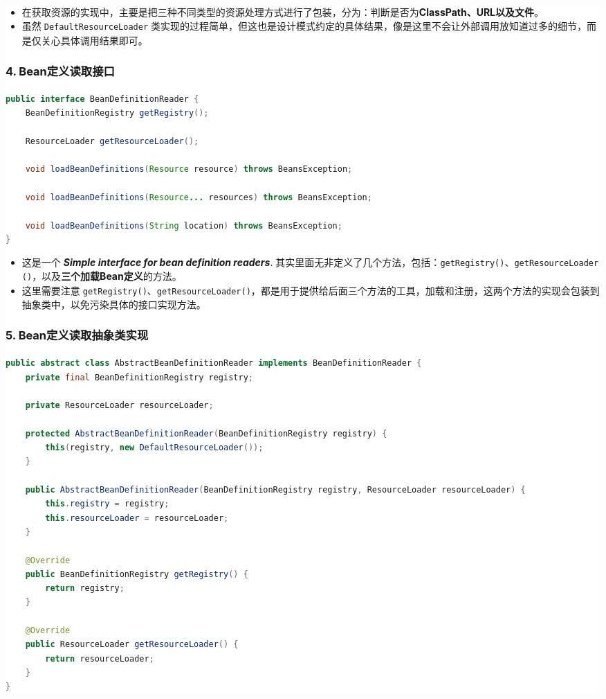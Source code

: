 * 在获取资源的实现中，主要是把三种不同类型的资源处理方式进行了包装，分为：判断是否为**ClassPath、URL以及文件**。
* 虽然 `DefaultResourceLoader` 类实现的过程简单，但这也是设计模式约定的具体结果，像是这里不会让外部调用放知道过多的细节，而是仅关心具体调用结果即可。


### 4. Bean定义读取接口

```java
public interface BeanDefinitionReader {
    BeanDefinitionRegistry getRegistry();

    ResourceLoader getResourceLoader();

    void loadBeanDefinitions(Resource resource) throws BeansException;

    void loadBeanDefinitions(Resource... resources) throws BeansException;

    void loadBeanDefinitions(String location) throws BeansException;
}
```

* 这是一个 ***Simple interface for bean definition readers***. 其实里面无非定义了几个方法，包括：`getRegistry()`、`getResourceLoader()`，以及**三个加载Bean定义**的方法。
* 这里需要注意 `getRegistry()`、`getResourceLoader()`，都是用于提供给后面三个方法的工具，加载和注册，这两个方法的实现会包装到抽象类中，以免污染具体的接口实现方法。


### 5. Bean定义读取抽象类实现

```java
public abstract class AbstractBeanDefinitionReader implements BeanDefinitionReader {
    private final BeanDefinitionRegistry registry;

    private ResourceLoader resourceLoader;

    protected AbstractBeanDefinitionReader(BeanDefinitionRegistry registry) {
        this(registry, new DefaultResourceLoader());
    }

    public AbstractBeanDefinitionReader(BeanDefinitionRegistry registry, ResourceLoader resourceLoader) {
        this.registry = registry;
        this.resourceLoader = resourceLoader;
    }

    @Override
    public BeanDefinitionRegistry getRegistry() {
        return registry;
    }

    @Override
    public ResourceLoader getResourceLoader() {
        return resourceLoader;
    }
}
```
